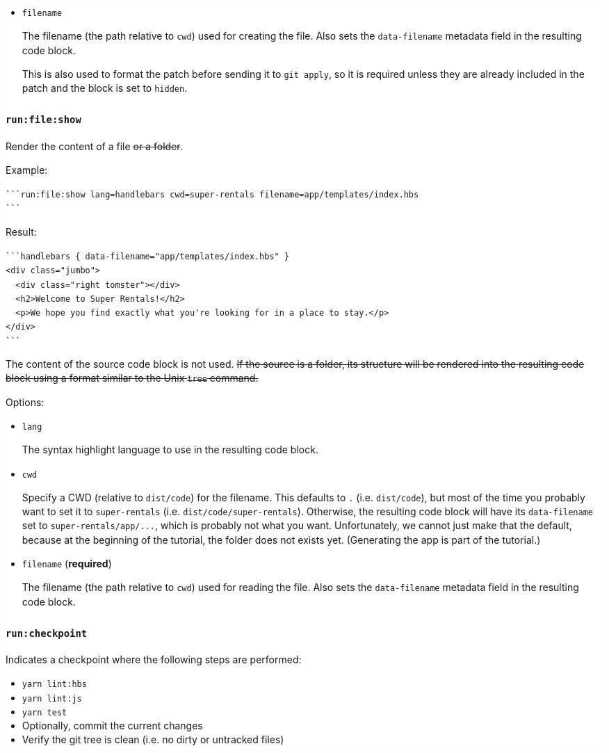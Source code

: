* `filename`

  The filename (the path relative to `cwd`) used for creating the file. Also
  sets the `data-filename` metadata field in the resulting code block.

  This is also used to format the patch before sending it to `git apply`, so
  it is required unless they are already included in the patch and the block is
  set to `hidden`.

### `run:file:show`

Render the content of a file ~~or a folder~~.

Example:

    ```run:file:show lang=handlebars cwd=super-rentals filename=app/templates/index.hbs
    ```

Result:

    ```handlebars { data-filename="app/templates/index.hbs" }
    <div class="jumbo">
      <div class="right tomster"></div>
      <h2>Welcome to Super Rentals!</h2>
      <p>We hope you find exactly what you're looking for in a place to stay.</p>
    </div>
    ```

The content of the source code block is not used. ~~If the source is a folder,
its structure will be rendered into the resulting code block using a format
similar to the Unix `tree` command.~~

Options:

* `lang`

  The syntax highlight language to use in the resulting code block.

* `cwd`

  Specify a CWD (relative to `dist/code`) for the filename. This defaults to
  `.` (i.e. `dist/code`), but most of the time you probably want to set it to
  `super-rentals` (i.e. `dist/code/super-rentals`). Otherwise, the resulting
  code block will have its `data-filename` set to `super-rentals/app/...`,
  which is probably not what you want. Unfortunately, we cannot just make that
  the default, because at the beginning of the tutorial, the folder does not
  exists yet. (Generating the app is part of the tutorial.)

* `filename` (**required**)

  The filename (the path relative to `cwd`) used for reading the file. Also
  sets the `data-filename` metadata field in the resulting code block.

### `run:checkpoint`

Indicates a checkpoint where the following steps are performed:

* `yarn lint:hbs`
* `yarn lint:js`
* `yarn test`
* Optionally, commit the current changes
* Verify the git tree is clean (i.e. no dirty or untracked files)
